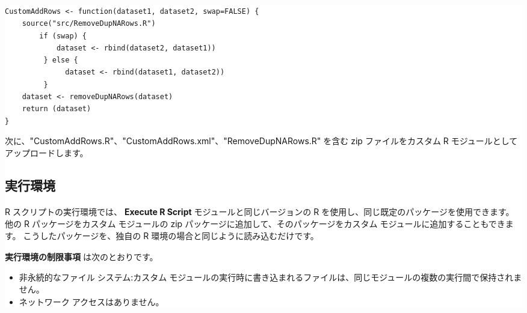     CustomAddRows <- function(dataset1, dataset2, swap=FALSE) {
        source("src/RemoveDupNARows.R")
            if (swap) { 
                dataset <- rbind(dataset2, dataset1))
             } else { 
                  dataset <- rbind(dataset1, dataset2)) 
             } 
        dataset <- removeDupNARows(dataset)
        return (dataset)
    }

次に、"CustomAddRows.R"、"CustomAddRows.xml"、"RemoveDupNARows.R" を含む zip ファイルをカスタム R モジュールとしてアップロードします。

## <a name="execution-environment"></a>実行環境
R スクリプトの実行環境では、 **Execute R Script** モジュールと同じバージョンの R を使用し、同じ既定のパッケージを使用できます。 他の R パッケージをカスタム モジュールの zip パッケージに追加して、そのパッケージをカスタム モジュールに追加することもできます。 こうしたパッケージを、独自の R 環境の場合と同じように読み込むだけです。 

**実行環境の制限事項** は次のとおりです。

* 非永続的なファイル システム:カスタム モジュールの実行時に書き込まれるファイルは、同じモジュールの複数の実行間で保持されません。
* ネットワーク アクセスはありません。

